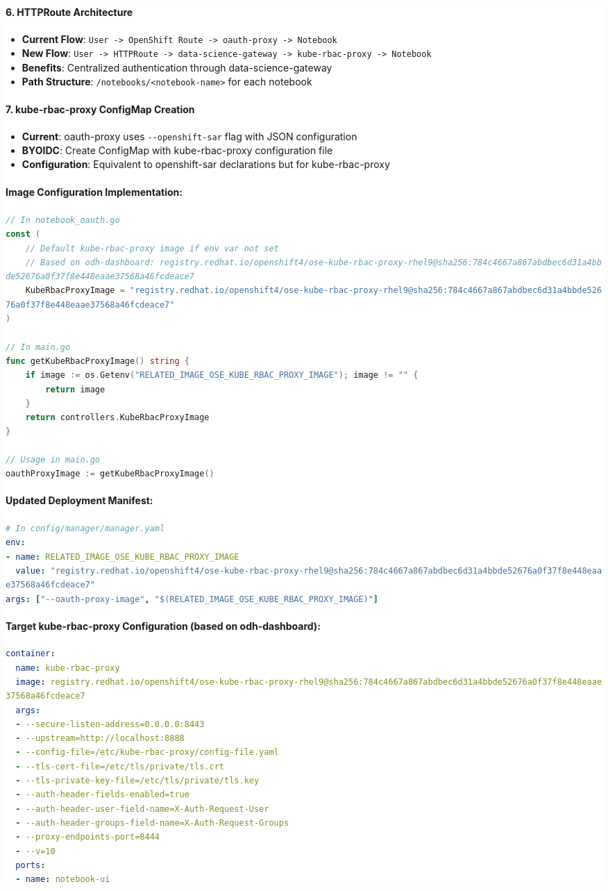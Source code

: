 #### 6. **HTTPRoute Architecture**
- **Current Flow**: `User -> OpenShift Route -> oauth-proxy -> Notebook`
- **New Flow**: `User -> HTTPRoute -> data-science-gateway -> kube-rbac-proxy -> Notebook`
- **Benefits**: Centralized authentication through data-science-gateway
- **Path Structure**: `/notebooks/<notebook-name>` for each notebook

#### 7. **kube-rbac-proxy ConfigMap Creation**
- **Current**: oauth-proxy uses `--openshift-sar` flag with JSON configuration
- **BYOIDC**: Create ConfigMap with kube-rbac-proxy configuration file
- **Configuration**: Equivalent to openshift-sar declarations but for kube-rbac-proxy

#### Image Configuration Implementation:
```go
// In notebook_oauth.go
const (
    // Default kube-rbac-proxy image if env var not set
    // Based on odh-dashboard: registry.redhat.io/openshift4/ose-kube-rbac-proxy-rhel9@sha256:784c4667a867abdbec6d31a4bbde52676a0f37f8e448eaae37568a46fcdeace7
    KubeRbacProxyImage = "registry.redhat.io/openshift4/ose-kube-rbac-proxy-rhel9@sha256:784c4667a867abdbec6d31a4bbde52676a0f37f8e448eaae37568a46fcdeace7"
)

// In main.go
func getKubeRbacProxyImage() string {
    if image := os.Getenv("RELATED_IMAGE_OSE_KUBE_RBAC_PROXY_IMAGE"); image != "" {
        return image
    }
    return controllers.KubeRbacProxyImage
}

// Usage in main.go
oauthProxyImage := getKubeRbacProxyImage()
```

#### Updated Deployment Manifest:
```yaml
# In config/manager/manager.yaml
env:
- name: RELATED_IMAGE_OSE_KUBE_RBAC_PROXY_IMAGE
  value: "registry.redhat.io/openshift4/ose-kube-rbac-proxy-rhel9@sha256:784c4667a867abdbec6d31a4bbde52676a0f37f8e448eaae37568a46fcdeace7"
args: ["--oauth-proxy-image", "$(RELATED_IMAGE_OSE_KUBE_RBAC_PROXY_IMAGE)"]
```

#### Target kube-rbac-proxy Configuration (based on odh-dashboard):
```yaml
container:
  name: kube-rbac-proxy
  image: registry.redhat.io/openshift4/ose-kube-rbac-proxy-rhel9@sha256:784c4667a867abdbec6d31a4bbde52676a0f37f8e448eaae37568a46fcdeace7
  args:
  - --secure-listen-address=0.0.0.0:8443
  - --upstream=http://localhost:8888
  - --config-file=/etc/kube-rbac-proxy/config-file.yaml
  - --tls-cert-file=/etc/tls/private/tls.crt
  - --tls-private-key-file=/etc/tls/private/tls.key
  - --auth-header-fields-enabled=true
  - --auth-header-user-field-name=X-Auth-Request-User
  - --auth-header-groups-field-name=X-Auth-Request-Groups
  - --proxy-endpoints-port=8444
  - --v=10
  ports:
  - name: notebook-ui
```